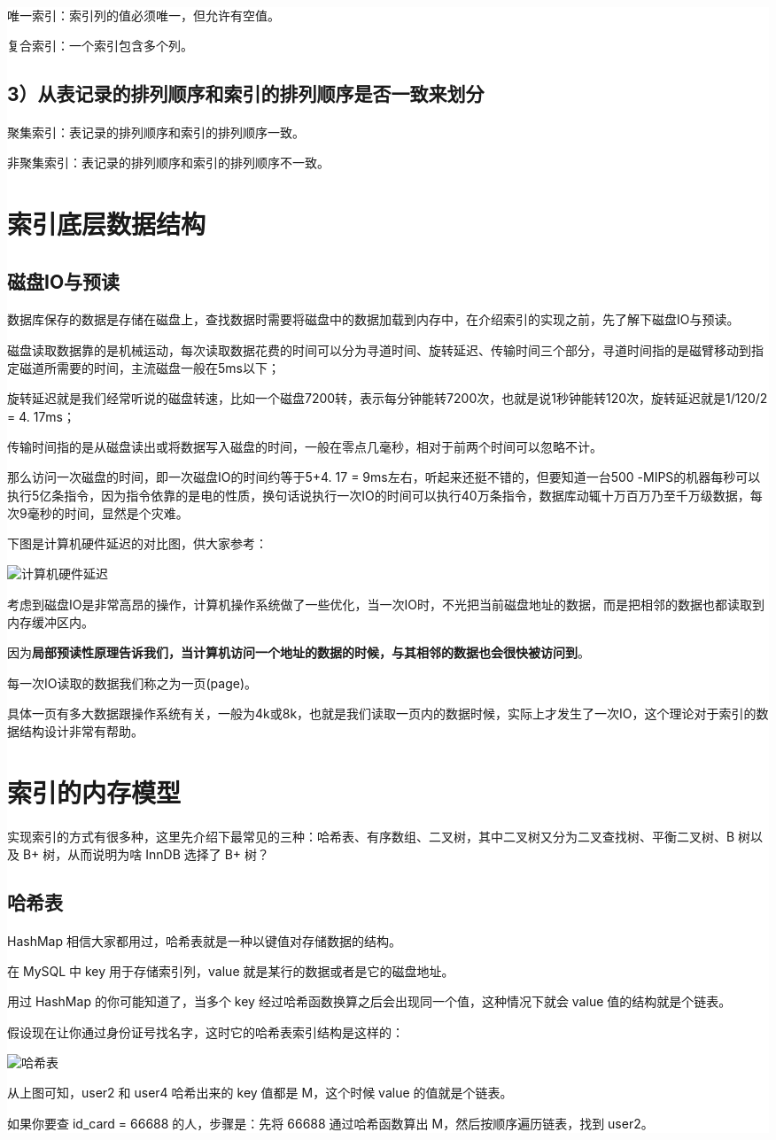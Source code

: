 唯一索引：索引列的值必须唯一，但允许有空值。

复合索引：一个索引包含多个列。

## 3）从表记录的排列顺序和索引的排列顺序是否一致来划分

聚集索引：表记录的排列顺序和索引的排列顺序一致。

非聚集索引：表记录的排列顺序和索引的排列顺序不一致。

# 索引底层数据结构

## 磁盘IO与预读

数据库保存的数据是存储在磁盘上，查找数据时需要将磁盘中的数据加载到内存中，在介绍索引的实现之前，先了解下磁盘IO与预读。

磁盘读取数据靠的是机械运动，每次读取数据花费的时间可以分为寻道时间、旋转延迟、传输时间三个部分，寻道时间指的是磁臂移动到指定磁道所需要的时间，主流磁盘一般在5ms以下；

旋转延迟就是我们经常听说的磁盘转速，比如一个磁盘7200转，表示每分钟能转7200次，也就是说1秒钟能转120次，旋转延迟就是1/120/2 = 4. 17ms；

传输时间指的是从磁盘读出或将数据写入磁盘的时间，一般在零点几毫秒，相对于前两个时间可以忽略不计。

那么访问一次磁盘的时间，即一次磁盘IO的时间约等于5+4. 17 = 9ms左右，听起来还挺不错的，但要知道一台500 -MIPS的机器每秒可以执行5亿条指令，因为指令依靠的是电的性质，换句话说执行一次IO的时间可以执行40万条指令，数据库动辄十万百万乃至千万级数据，每次9毫秒的时间，显然是个灾难。

下图是计算机硬件延迟的对比图，供大家参考：

![计算机硬件延迟](https://p1-jj.byteimg.com/tos-cn-i-t2oaga2asx/gold-user-assets/2020/4/21/1719d73daa0543c8~tplv-t2oaga2asx-zoom-in-crop-mark:3024:0:0:0.awebp)

考虑到磁盘IO是非常高昂的操作，计算机操作系统做了一些优化，当一次IO时，不光把当前磁盘地址的数据，而是把相邻的数据也都读取到内存缓冲区内。

因为**局部预读性原理告诉我们，当计算机访问一个地址的数据的时候，与其相邻的数据也会很快被访问到**。

每一次IO读取的数据我们称之为一页(page)。

具体一页有多大数据跟操作系统有关，一般为4k或8k，也就是我们读取一页内的数据时候，实际上才发生了一次IO，这个理论对于索引的数据结构设计非常有帮助。

# 索引的内存模型

实现索引的方式有很多种，这里先介绍下最常见的三种：哈希表、有序数组、二叉树，其中二叉树又分为二叉查找树、平衡二叉树、B 树以及 B+ 树，从而说明为啥 InnDB 选择了 B+ 树？

## 哈希表

HashMap 相信大家都用过，哈希表就是一种以键值对存储数据的结构。

在 MySQL 中 key 用于存储索引列，value 就是某行的数据或者是它的磁盘地址。

用过 HashMap 的你可能知道了，当多个 key 经过哈希函数换算之后会出现同一个值，这种情况下就会 value 值的结构就是个链表。

假设现在让你通过身份证号找名字，这时它的哈希表索引结构是这样的：

![哈希表](https://segmentfault.com/img/remote/1460000039646838)

从上图可知，user2 和 user4 哈希出来的 key 值都是 M，这个时候 value 的值就是个链表。

如果你要查 id_card = 66688 的人，步骤是：先将 66688 通过哈希函数算出 M，然后按顺序遍历链表，找到 user2。
